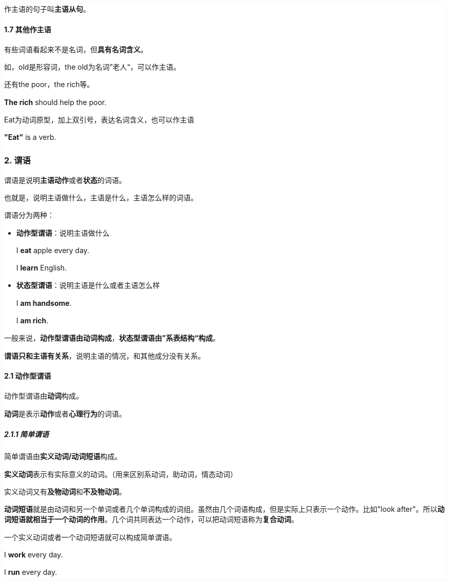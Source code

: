 作主语的句子叫**主语从句**。

#### 1.7 其他作主语

有些词语看起来不是名词，但**具有名词含义**。

如，old是形容词，the old为名词”老人“，可以作主语。

还有the poor，the rich等。

**The rich** should help the poor.

Eat为动词原型，加上双引号，表达名词含义，也可以作主语

**"Eat"** is a verb.

### 2. 谓语

谓语是说明**主语动作**或者**状态**的词语。

也就是，说明主语做什么，主语是什么，主语怎么样的词语。

谓语分为两种：

* **动作型谓语**：说明主语做什么

  I **eat** apple every day.

  I **learn** English.

* **状态型谓语**：说明主语是什么或者主语怎么样

  I **am handsome**.

  I **am rich**.

一般来说，**动作型谓语由动词构成**，**状态型谓语由”系表结构“构成**。

**谓语只和主语有关系**，说明主语的情况，和其他成分没有关系。

#### 2.1 动作型谓语

动作型谓语由**动词**构成。

**动词**是表示**动作**或者**心理行为**的词语。

##### 2.1.1 简单谓语

简单谓语由**实义动词/动词短语**构成。

**实义动词**表示有实际意义的动词。（用来区别系动词，助动词，情态动词）

实义动词又有**及物动词**和**不及物动词**。

**动词短语**就是由动词和另一个单词或者几个单词构成的词组。虽然由几个词语构成，但是实际上只表示一个动作。比如"look after"。所以**动词短语就相当于一个动词的作用**。几个词共同表达一个动作，可以把动词短语称为**复合动词**。

一个实义动词或者一个动词短语就可以构成简单谓语。

I **work** every day.

I **run** every day.

